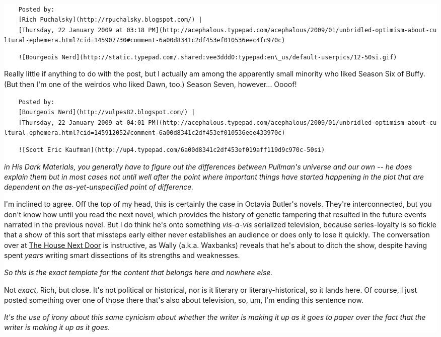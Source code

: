 	

		Posted by:
		[Rich Puchalsky](http://rpuchalsky.blogspot.com/) |
		[Thursday, 22 January 2009 at 03:18 PM](http://acephalous.typepad.com/acephalous/2009/01/unbridled-optimism-about-cultural-ephemera.html?cid=145907730#comment-6a00d8341c2df453ef010536eec4fc970c)

[]()

	

		![Bourgeois Nerd](http://static.typepad.com/.shared:vee3ddd0:typepad:en\_us/default-userpics/12-50si.gif)
	

	

		

Really little if anything to do with the post, but I actually am among the apparently small minority who liked Season Six of Buffy.  (But then I'm one of the weirdos who liked Dawn, too.)  Season Seven, however... Oooof! 

	

		Posted by:
		[Bourgeois Nerd](http://vulpes82.blogspot.com/) |
		[Thursday, 22 January 2009 at 04:01 PM](http://acephalous.typepad.com/acephalous/2009/01/unbridled-optimism-about-cultural-ephemera.html?cid=145912052#comment-6a00d8341c2df453ef010536eee433970c)

[]()

	

		![Scott Eric Kaufman](http://up4.typepad.com/6a00d8341c2df453ef019aff119d9c970c-50si)
	

	

		

_in His Dark Materials, you generally have to figure out the differences between Pullman's universe and our own -- he does explain them but in most cases not until well after the point where important things have started happening in the plot that are dependent on the as-yet-unspecified point of difference._

I'm inclined to agree.  Off the top of my head, this is certainly the case in Octavia Butler's novels.  They're interconnected, but you don't know how until you read the next novel, which provides the history of genetic tampering that resulted in the future events narrated in the previous novel.  But I do think he's onto something _vis-a-vis_ serialized television, because series-loyalty is so fickle that a show of this sort that missteps early either never establishes an audience or does only to lose it quickly.  The conversation over at [The House Next Door](http://www.thehousenextdooronline.com/2009/01/lost-thursdays-season-5-eps-1-and-2.html) is instructive, as Wally (a.k.a. Waxbanks) reveals that he's about to ditch the show, despite having spent _years_ writing smart dissections of its strengths and weaknesses. 

_So this is the exact template for the content that belongs here and nowhere else._

Not _exact_, Rich, but close.  It's not political or historical, nor is it literary or literary-historical, so it lands here.  Of course, I just posted something over one of those there that's also about television, so, um, I'm ending this sentence now.

_It's the use of irony about this same cynicism about whether the writer is making it up as it goes to paper over the fact that the writer is making it up as it goes._
